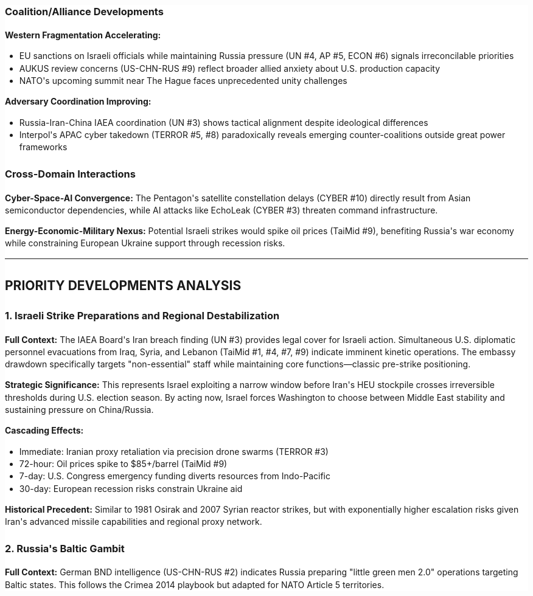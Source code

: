 ### Coalition/Alliance Developments

**Western Fragmentation Accelerating:**
- EU sanctions on Israeli officials while maintaining Russia pressure (UN #4, AP #5, ECON #6) signals irreconcilable priorities
- AUKUS review concerns (US-CHN-RUS #9) reflect broader allied anxiety about U.S. production capacity
- NATO's upcoming summit near The Hague faces unprecedented unity challenges

**Adversary Coordination Improving:**
- Russia-Iran-China IAEA coordination (UN #3) shows tactical alignment despite ideological differences
- Interpol's APAC cyber takedown (TERROR #5, #8) paradoxically reveals emerging counter-coalitions outside great power frameworks

### Cross-Domain Interactions

**Cyber-Space-AI Convergence:** The Pentagon's satellite constellation delays (CYBER #10) directly result from Asian semiconductor dependencies, while AI attacks like EchoLeak (CYBER #3) threaten command infrastructure.

**Energy-Economic-Military Nexus:** Potential Israeli strikes would spike oil prices (TaiMid #9), benefiting Russia's war economy while constraining European Ukraine support through recession risks.

---

## PRIORITY DEVELOPMENTS ANALYSIS

### 1. Israeli Strike Preparations and Regional Destabilization

**Full Context:** The IAEA Board's Iran breach finding (UN #3) provides legal cover for Israeli action. Simultaneous U.S. diplomatic personnel evacuations from Iraq, Syria, and Lebanon (TaiMid #1, #4, #7, #9) indicate imminent kinetic operations. The embassy drawdown specifically targets "non-essential" staff while maintaining core functions—classic pre-strike positioning.

**Strategic Significance:** This represents Israel exploiting a narrow window before Iran's HEU stockpile crosses irreversible thresholds during U.S. election season. By acting now, Israel forces Washington to choose between Middle East stability and sustaining pressure on China/Russia.

**Cascading Effects:**
- Immediate: Iranian proxy retaliation via precision drone swarms (TERROR #3)
- 72-hour: Oil prices spike to $85+/barrel (TaiMid #9)
- 7-day: U.S. Congress emergency funding diverts resources from Indo-Pacific
- 30-day: European recession risks constrain Ukraine aid

**Historical Precedent:** Similar to 1981 Osirak and 2007 Syrian reactor strikes, but with exponentially higher escalation risks given Iran's advanced missile capabilities and regional proxy network.

### 2. Russia's Baltic Gambit

**Full Context:** German BND intelligence (US-CHN-RUS #2) indicates Russia preparing "little green men 2.0" operations targeting Baltic states. This follows the Crimea 2014 playbook but adapted for NATO Article 5 territories.
